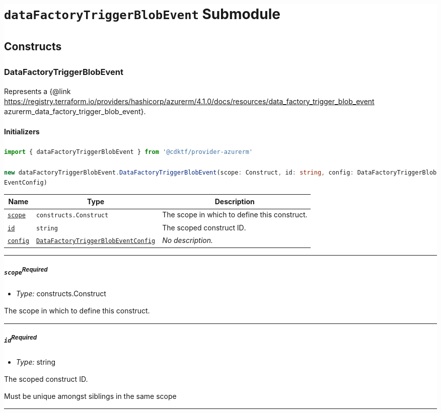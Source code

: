 # `dataFactoryTriggerBlobEvent` Submodule <a name="`dataFactoryTriggerBlobEvent` Submodule" id="@cdktf/provider-azurerm.dataFactoryTriggerBlobEvent"></a>

## Constructs <a name="Constructs" id="Constructs"></a>

### DataFactoryTriggerBlobEvent <a name="DataFactoryTriggerBlobEvent" id="@cdktf/provider-azurerm.dataFactoryTriggerBlobEvent.DataFactoryTriggerBlobEvent"></a>

Represents a {@link https://registry.terraform.io/providers/hashicorp/azurerm/4.1.0/docs/resources/data_factory_trigger_blob_event azurerm_data_factory_trigger_blob_event}.

#### Initializers <a name="Initializers" id="@cdktf/provider-azurerm.dataFactoryTriggerBlobEvent.DataFactoryTriggerBlobEvent.Initializer"></a>

```typescript
import { dataFactoryTriggerBlobEvent } from '@cdktf/provider-azurerm'

new dataFactoryTriggerBlobEvent.DataFactoryTriggerBlobEvent(scope: Construct, id: string, config: DataFactoryTriggerBlobEventConfig)
```

| **Name** | **Type** | **Description** |
| --- | --- | --- |
| <code><a href="#@cdktf/provider-azurerm.dataFactoryTriggerBlobEvent.DataFactoryTriggerBlobEvent.Initializer.parameter.scope">scope</a></code> | <code>constructs.Construct</code> | The scope in which to define this construct. |
| <code><a href="#@cdktf/provider-azurerm.dataFactoryTriggerBlobEvent.DataFactoryTriggerBlobEvent.Initializer.parameter.id">id</a></code> | <code>string</code> | The scoped construct ID. |
| <code><a href="#@cdktf/provider-azurerm.dataFactoryTriggerBlobEvent.DataFactoryTriggerBlobEvent.Initializer.parameter.config">config</a></code> | <code><a href="#@cdktf/provider-azurerm.dataFactoryTriggerBlobEvent.DataFactoryTriggerBlobEventConfig">DataFactoryTriggerBlobEventConfig</a></code> | *No description.* |

---

##### `scope`<sup>Required</sup> <a name="scope" id="@cdktf/provider-azurerm.dataFactoryTriggerBlobEvent.DataFactoryTriggerBlobEvent.Initializer.parameter.scope"></a>

- *Type:* constructs.Construct

The scope in which to define this construct.

---

##### `id`<sup>Required</sup> <a name="id" id="@cdktf/provider-azurerm.dataFactoryTriggerBlobEvent.DataFactoryTriggerBlobEvent.Initializer.parameter.id"></a>

- *Type:* string

The scoped construct ID.

Must be unique amongst siblings in the same scope

---
